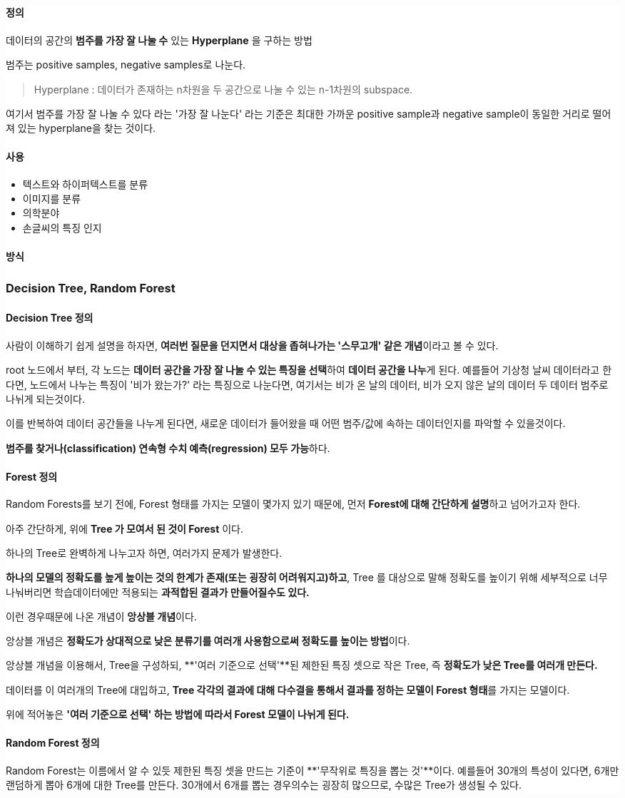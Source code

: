 #### 정의

데이터의 공간의 **범주를 가장 잘 나눌 수** 있는 **Hyperplane** 을 구하는 방법

범주는 positive samples, negative samples로 나눈다.

> Hyperplane : 데이터가 존재하는 n차원을 두 공간으로 나눌 수 있는 n-1차원의 subspace.

여기서 범주를 가장 잘 나눌 수 있다 라는 '가장 잘 나눈다' 라는 기준은 최대한 가까운 positive sample과 negative sample이 동일한 거리로 떨어져 있는 hyperplane을 찾는 것이다.

#### 사용

- 텍스트와 하이퍼텍스트를 분류
- 이미지를 분류
- 의학분야
- 손글씨의 특징 인지

#### 방식



### Decision Tree, Random Forest

#### Decision Tree 정의

사람이 이해하기 쉽게 설명을 하자면, **여러번 질문을 던지면서 대상을 좁혀나가는 '스무고개' 같은 개념**이라고 볼 수 있다.

root 노드에서 부터, 각 노드는 **데이터 공간을 가장 잘 나눌 수 있는 특징을 선택**하여 **데이터 공간을 나누**게 된다. 예를들어 기상청 날씨 데이터라고 한다면, 노드에서 나누는 특징이 '비가 왔는가?' 라는 특징으로 나눈다면, 여기서는 비가 온 날의 데이터, 비가 오지 않은 날의 데이터 두 데이터 범주로 나뉘게 되는것이다.

이를 반복하여 데이터 공간들을 나누게 된다면, 새로운 데이터가 들어왔을 때 어떤 범주/값에 속하는 데이터인지를 파악할 수 있을것이다.

**범주를 찾거나(classification) 연속형 수치 예측(regression) 모두 가능**하다.

#### Forest 정의

Random Forests를 보기 전에, Forest 형태를 가지는 모델이 몇가지 있기 때문에, 먼저 **Forest에 대해 간단하게 설명**하고 넘어가고자 한다.

아주 간단하게, 위에 **Tree 가 모여서 된 것이 Forest** 이다.

하나의 Tree로 완벽하게 나누고자 하면, 여러가지 문제가 발생한다.

**하나의 모델의 정확도를 높게 높이는 것의 한계가 존재(또는 굉장히 어려워지고)하고**, Tree 를 대상으로 말해 정확도를 높이기 위해 세부적으로 너무 나눠버리면 학습데이터에만 적용되는 **과적합된 결과가 만들어질수도 있다.**

이런 경우때문에 나온 개념이 **앙상블 개념**이다.

앙상블 개념은 **정확도가 상대적으로 낮은 분류기를 여러개 사용함으로써 정확도를 높이는 방법**이다. 

앙상블 개념을 이용해서, Tree을 구성하되, **'여러 기준으로 선택'**된 제한된 특징 셋으로 작은 Tree, 즉 **정확도가 낮은 Tree를 여러개 만든다.**

데이터를 이 여러개의 Tree에 대입하고, **Tree 각각의 결과에 대해 다수결을 통해서 결과를 정하는 모델이 Forest 형태**를 가지는 모델이다.

위에 적어놓은 **'여러 기준으로 선택' 하는 방법에 따라서 Forest 모델이 나뉘게 된다.**

#### Random Forest 정의

Random Forest는 이름에서 알 수 있듯 제한된 특징 셋을 만드는 기준이 **'무작위로 특징을 뽑는 것'**이다. 예를들어 30개의 특성이 있다면, 6개만 랜덤하게 뽑아 6개에 대한 Tree를 만든다. 30개에서 6개를 뽑는 경우의수는 굉장히 많으므로, 수많은 Tree가 생성될 수 있다.
